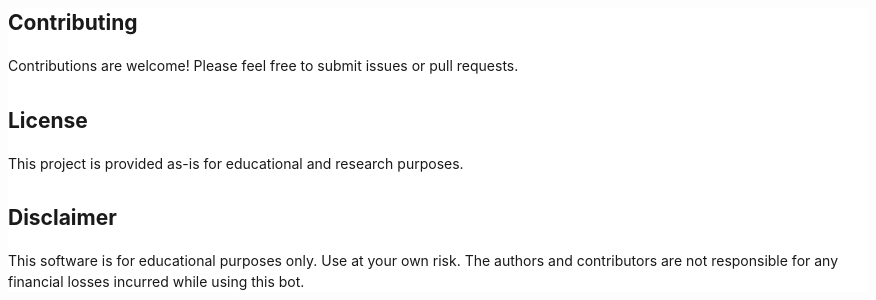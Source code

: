 ## Contributing

Contributions are welcome! Please feel free to submit issues or pull requests.

## License

This project is provided as-is for educational and research purposes.

## Disclaimer

This software is for educational purposes only. Use at your own risk. The authors and contributors are not responsible for any financial losses incurred while using this bot.
